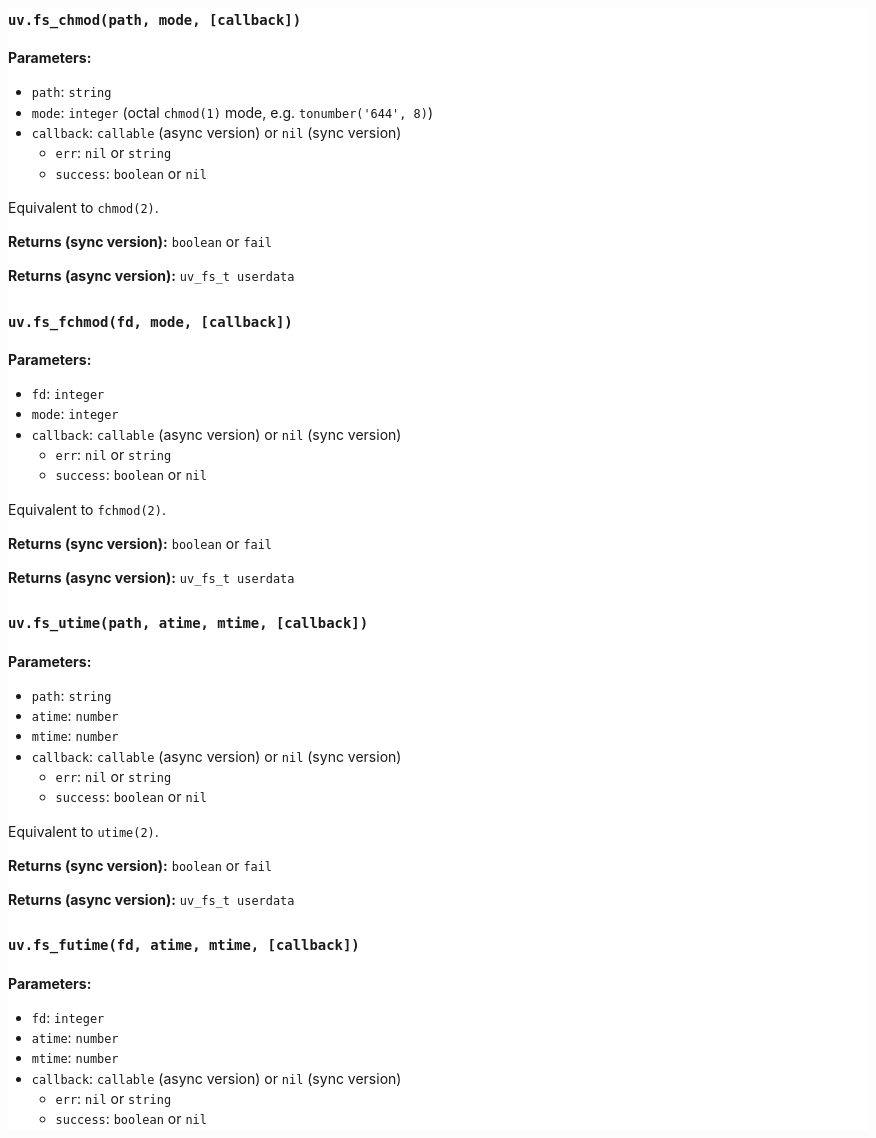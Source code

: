 ### `uv.fs_chmod(path, mode, [callback])`

**Parameters:**
- `path`: `string`
- `mode`: `integer` (octal `chmod(1)` mode, e.g. `tonumber('644', 8)`)
- `callback`: `callable` (async version) or `nil` (sync version)
  - `err`: `nil` or `string`
  - `success`: `boolean` or `nil`

Equivalent to `chmod(2)`.

**Returns (sync version):** `boolean` or `fail`

**Returns (async version):** `uv_fs_t userdata`

### `uv.fs_fchmod(fd, mode, [callback])`

**Parameters:**
- `fd`: `integer`
- `mode`: `integer`
- `callback`: `callable` (async version) or `nil` (sync version)
  - `err`: `nil` or `string`
  - `success`: `boolean` or `nil`

Equivalent to `fchmod(2)`.

**Returns (sync version):** `boolean` or `fail`

**Returns (async version):** `uv_fs_t userdata`

### `uv.fs_utime(path, atime, mtime, [callback])`

**Parameters:**
- `path`: `string`
- `atime`: `number`
- `mtime`: `number`
- `callback`: `callable` (async version) or `nil` (sync version)
  - `err`: `nil` or `string`
  - `success`: `boolean` or `nil`

Equivalent to `utime(2)`.

**Returns (sync version):** `boolean` or `fail`

**Returns (async version):** `uv_fs_t userdata`

### `uv.fs_futime(fd, atime, mtime, [callback])`

**Parameters:**
- `fd`: `integer`
- `atime`: `number`
- `mtime`: `number`
- `callback`: `callable` (async version) or `nil` (sync version)
  - `err`: `nil` or `string`
  - `success`: `boolean` or `nil`


[Error handling]: #error-handling
[Version checking]: #version-checking
[`uv_loop_t`]: #uv_loop_t--event-loop
[`uv_req_t`]: #uv_req_t--base-request
[`uv_handle_t`]: #uv_handle_t--base-handle
[reference counting]: #reference-counting
[`uv_timer_t`]: #uv_timer_t--timer-handle
[`uv_prepare_t`]: #uv_prepare_t--prepare-handle
[`uv_check_t`]: #uv_check_t--check-handle
[`uv_idle_t`]: #uv_idle_t--idle-handle
[`uv_async_t`]: #uv_async_t--async-handle
[`uv_poll_t`]: #uv_poll_t--poll-handle
[`uv_signal_t`]: #uv_signal_t--signal-handle
[`uv_process_t`]: #uv_process_t--process-handle
[`uv_stream_t`]: #uv_stream_t--stream-handle
[`uv_tcp_t`]: #uv_tcp_t--tcp-handle
[`uv_pipe_t`]: #uv_pipe_t--pipe-handle
[`uv_tty_t`]: #uv_tty_t--tty-handle
[`uv_udp_t`]: #uv_udp_t--udp-handle
[`uv_fs_event_t`]: #uv_fs_event_t--fs-event-handle
[`uv_fs_poll_t`]: #uv_fs_poll_t--fs-poll-handle
[File system operations]: #file-system-operations
[Thread pool work scheduling]: #thread-pool-work-scheduling
[DNS utility functions]: #dns-utility-functions
[Threading and synchronization utilities]: #threading-and-synchronization-utilities
[Miscellaneous utilities]: #miscellaneous-utilities
